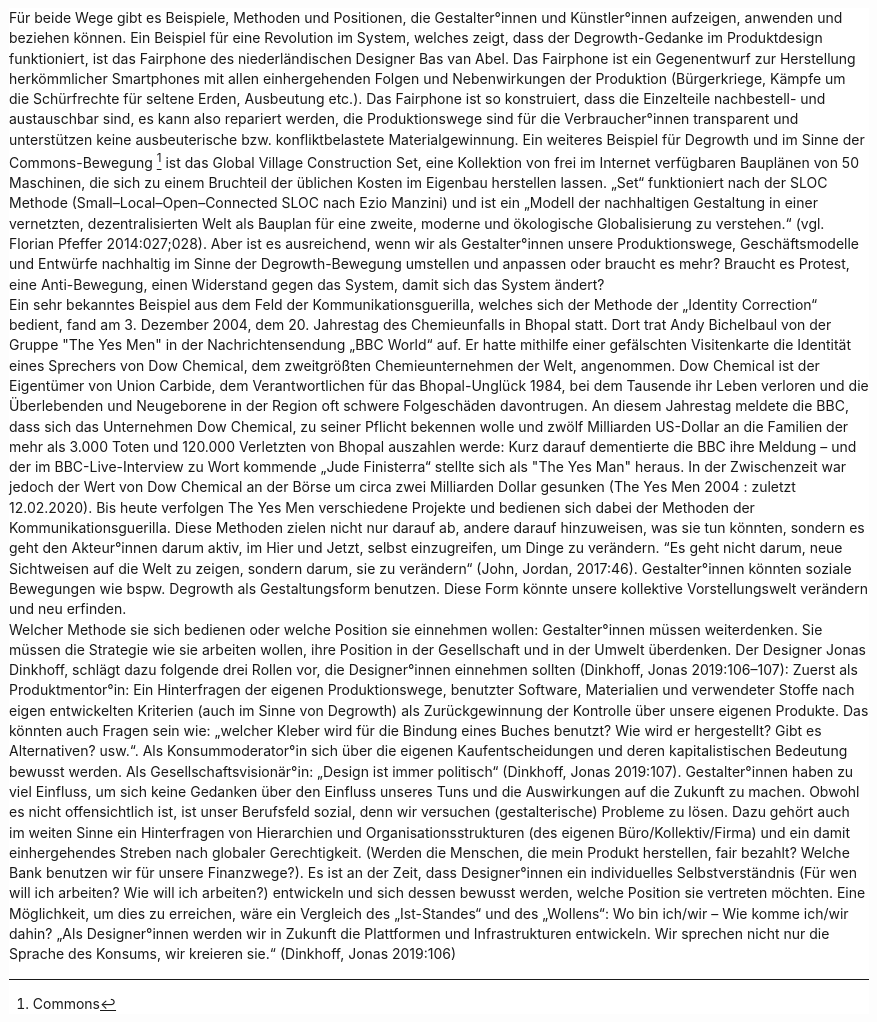 Für beide Wege gibt es Beispiele, Methoden und Positionen, die Gestalter°innen und Künstler°innen aufzeigen, anwenden und beziehen können. Ein Beispiel für eine Revolution im System, welches zeigt, dass der Degrowth-Gedanke im Produktdesign funktioniert, ist das Fairphone des niederländischen Designer Bas van Abel. Das Fairphone ist ein Gegenentwurf zur Herstellung herkömmlicher Smartphones mit allen einhergehenden Folgen und Nebenwirkungen der Produktion (Bürgerkriege, Kämpfe um die Schürfrechte für seltene Erden, Ausbeutung etc.). Das Fairphone ist so konstruiert, dass die Einzelteile nachbestell- und austauschbar sind, es kann also repariert werden, die Produktionswege sind für die Verbraucher°innen transparent und unterstützen keine ausbeuterische bzw. konfliktbelastete Materialgewinnung. Ein weiteres Beispiel für Degrowth und im Sinne der Commons-Bewegung [^4] ist das Global Village Construction Set, eine Kollektion von frei im Internet verfügbaren Bauplänen von 50 Maschinen, die sich zu einem Bruchteil der üblichen Kosten im Eigenbau herstellen lassen. „Set“ funktioniert nach der SLOC Methode (Small–Local–Open–Connected SLOC nach Ezio Manzini) und ist ein „Modell der nachhaltigen Gestaltung in einer vernetzten, dezentralisierten Welt als Bauplan für eine zweite, moderne und ökologische Globalisierung zu verstehen.“ (vgl. Florian Pfeffer 2014:027;028).
Aber ist es ausreichend, wenn wir als Gestalter°innen unsere Produktionswege, Geschäftsmodelle und Entwürfe nachhaltig im Sinne der Degrowth-Bewegung umstellen und anpassen oder braucht es mehr? Braucht es Protest, eine Anti-Bewegung, einen Widerstand gegen das System, damit sich das System ändert?  
Ein sehr bekanntes Beispiel aus dem Feld der Kommunikationsguerilla, welches sich der Methode der „Identity Correction“ bedient, fand am 3. Dezember 2004, dem 20. Jahrestag des Chemieunfalls in Bhopal statt. Dort trat Andy Bichelbaul von der Gruppe "The Yes Men" in der Nachrichtensendung „BBC World“ auf. Er hatte mithilfe einer gefälschten Visitenkarte die Identität eines Sprechers von Dow Chemical, dem zweitgrößten Chemieunternehmen der Welt, angenommen. Dow Chemical ist der Eigentümer von Union Carbide, dem Verantwortlichen für das Bhopal-Unglück 1984, bei dem Tausende ihr Leben verloren und die Überlebenden und Neugeborene in der Region oft schwere Folgeschäden davontrugen. An diesem Jahrestag meldete die BBC, dass sich das Unternehmen Dow Chemical, zu seiner Pflicht bekennen wolle und zwölf Milliarden US-Dollar an die Familien der mehr als 3.000 Toten und 120.000 Verletzten von Bhopal auszahlen werde: Kurz darauf dementierte die BBC ihre Meldung – und der im BBC-Live-Interview zu Wort kommende „Jude Finisterra“ stellte sich als "The Yes Man" heraus. In der Zwischenzeit war jedoch der Wert von Dow Chemical an der Börse um circa zwei Milliarden Dollar gesunken (The Yes Men 2004 : zuletzt 12.02.2020). Bis heute verfolgen The Yes Men verschiedene Projekte und bedienen sich dabei der Methoden der Kommunikationsguerilla. Diese Methoden zielen nicht nur darauf ab, andere darauf hinzuweisen, was sie tun könnten, sondern es geht den Akteur°innen darum aktiv, im Hier und Jetzt, selbst einzugreifen, um Dinge zu verändern. “Es geht nicht darum, neue Sichtweisen auf die Welt zu zeigen, sondern darum, sie zu verändern“ (John, Jordan, 2017:46). Gestalter°innen könnten soziale Bewegungen wie bspw. Degrowth als Gestaltungsform benutzen. Diese Form könnte unsere kollektive Vorstellungswelt verändern und neu erfinden.  
Welcher Methode sie sich bedienen oder welche Position sie einnehmen wollen: Gestalter°innen müssen weiterdenken. Sie müssen die Strategie wie sie arbeiten wollen, ihre Position in der Gesellschaft und in der Umwelt überdenken. Der Designer Jonas Dinkhoff, schlägt dazu folgende drei Rollen vor, die Designer°innen einnehmen sollten (Dinkhoff, Jonas 2019:106–107): Zuerst als Produktmentor°in: Ein Hinterfragen der eigenen Produktionswege, benutzter Software, Materialien und verwendeter Stoffe nach eigen entwickelten Kriterien (auch im Sinne von Degrowth) als Zurückgewinnung der Kontrolle über unsere eigenen Produkte. Das könnten auch Fragen sein wie: „welcher Kleber wird für die Bindung eines Buches benutzt? Wie wird er hergestellt? Gibt es Alternativen? usw.“. Als Konsummoderator°in sich über die eigenen Kaufentscheidungen und deren kapitalistischen Bedeutung bewusst werden. Als Gesellschaftsvisionär°in: „Design ist immer politisch“ (Dinkhoff, Jonas 2019:107). Gestalter°innen haben zu viel Einfluss, um sich keine Gedanken über den Einfluss unseres Tuns und die Auswirkungen auf die Zukunft zu machen. Obwohl es nicht offensichtlich ist, ist unser Berufsfeld sozial, denn wir versuchen (gestalterische) Probleme zu lösen. Dazu gehört auch im weiten Sinne ein Hinterfragen von Hierarchien und Organisationsstrukturen (des eigenen Büro/Kollektiv/Firma) und ein damit einhergehendes Streben nach globaler Gerechtigkeit. (Werden die Menschen, die mein Produkt herstellen, fair bezahlt? Welche Bank benutzen wir für unsere Finanzwege?). Es ist an der Zeit, dass Designer°innen ein individuelles Selbstverständnis (Für wen will ich arbeiten? Wie will ich arbeiten?) entwickeln und sich dessen bewusst werden, welche Position sie vertreten möchten. Eine Möglichkeit, um dies zu erreichen, wäre ein Vergleich des „Ist-Standes“ und des „Wollens“: Wo bin ich/wir – Wie komme ich/wir dahin? „Als Designer°innen werden wir in Zukunft die Plattformen und Infrastrukturen entwickeln. Wir sprechen nicht nur die Sprache des Konsums, wir kreieren sie.“ (Dinkhoff, Jonas 2019:106)  

[^1]: Degrowth „oder Postwachstum ist eine Bewegung, die sich gegen die Wachstumslogik des Kapitalismus und für ein suffizientes, nachhaltiges Wirtschaften und Leben einsetzt.“ (I.L.A Kollektiv 2019:103)
[^2]: Formgerechte und funktionale Gestaltgebung und daraus sich ergebende Form eines Gebrauchsgegenstandes.    Dudenredaktion (o. J.): „Design“ auf Duden online. URL: www.duden.de/rechtschreibung/Design (Abrufdatum: 12.02.2020)
[^3]: Als Greenwashing werden Kampagnen und PR-Aktionen bezeichnet, die einzelne Produkte, ganze Unternehmen oder politische Strategien in ein „grünes“ Licht stellen, sodass der Eindruck entsteht, die Akteure würden besonders umweltfreundlich, ethisch korrekt und fair handeln. Unternehmen, die Greenwashing betreiben, treten in den Augen der Käufer und der Öffentlichkeit mit einem grünen Image auf und verkaufen dem Konsumenten das Prädikat „ökologisch wertvoll“. Bei den grüngewaschenen Produkten entspricht dieser äußere Schein allerdings nicht den ökologischen Tatsache.
[^4]: Commons  